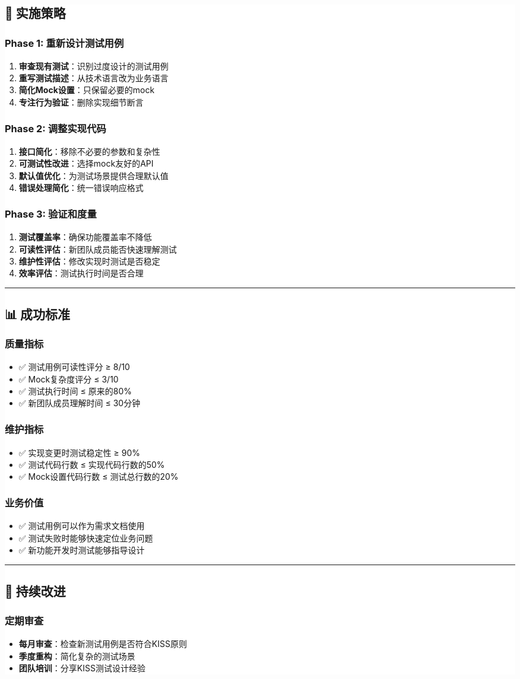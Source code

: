 
## 🎯 实施策略

### Phase 1: 重新设计测试用例
1. **审查现有测试**：识别过度设计的测试用例
2. **重写测试描述**：从技术语言改为业务语言
3. **简化Mock设置**：只保留必要的mock
4. **专注行为验证**：删除实现细节断言

### Phase 2: 调整实现代码
1. **接口简化**：移除不必要的参数和复杂性
2. **可测试性改进**：选择mock友好的API
3. **默认值优化**：为测试场景提供合理默认值
4. **错误处理简化**：统一错误响应格式

### Phase 3: 验证和度量
1. **测试覆盖率**：确保功能覆盖率不降低
2. **可读性评估**：新团队成员能否快速理解测试
3. **维护性评估**：修改实现时测试是否稳定
4. **效率评估**：测试执行时间是否合理

---

## 📊 成功标准

### 质量指标
- ✅ 测试用例可读性评分 ≥ 8/10
- ✅ Mock复杂度评分 ≤ 3/10
- ✅ 测试执行时间 ≤ 原来的80%
- ✅ 新团队成员理解时间 ≤ 30分钟

### 维护指标
- ✅ 实现变更时测试稳定性 ≥ 90%
- ✅ 测试代码行数 ≤ 实现代码行数的50%
- ✅ Mock设置代码行数 ≤ 测试总行数的20%

### 业务价值
- ✅ 测试用例可以作为需求文档使用
- ✅ 测试失败时能够快速定位业务问题
- ✅ 新功能开发时测试能够指导设计

---

## 🔄 持续改进

### 定期审查
- **每月审查**：检查新测试用例是否符合KISS原则
- **季度重构**：简化复杂的测试场景
- **团队培训**：分享KISS测试设计经验
